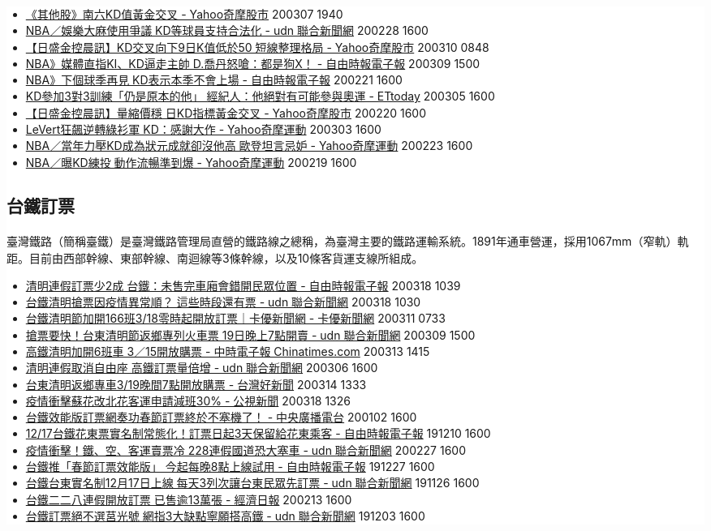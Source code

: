 - [《其他股》南六KD值黃金交叉 - Yahoo奇摩股市](https://tw.stock.yahoo.com/news/%E5%85%B6%E4%BB%96%E8%82%A1-%E5%8D%97%E5%85%ADkd%E5%80%BC%E9%BB%83%E9%87%91%E4%BA%A4%E5%8F%89-034057776.html "《其他股》南六KD值黃金交叉 - Yahoo奇摩股市") 200307 1940
- [NBA／娛樂大麻使用爭議 KD等球員支持合法化 - udn 聯合新聞網](https://udn.com/news/story/7002/4377734 "NBA／娛樂大麻使用爭議 KD等球員支持合法化 - udn 聯合新聞網") 200228 1600
- [【日盛金控晨訊】KD交叉向下9日K值低於50 短線整理格局 - Yahoo奇摩股市](https://tw.stock.yahoo.com/news/%E6%97%A5%E7%9B%9B%E9%87%91%E6%8E%A7%E6%99%A8%E8%A8%8A-kd%E4%BA%A4%E5%8F%89%E5%90%91%E4%B8%8B9%E6%97%A5k%E5%80%BC%E4%BD%8E%E6%96%BC50-%E7%9F%AD%E7%B7%9A%E6%95%B4%E7%90%86%E6%A0%BC%E5%B1%80-004825976.html "【日盛金控晨訊】KD交叉向下9日K值低於50 短線整理格局 - Yahoo奇摩股市") 200310 0848
- [NBA》媒體直指KI、KD逼走主帥 D.喬丹怒嗆：都是狗X！ - 自由時報電子報](https://sports.ltn.com.tw/news/breakingnews/3093253 "NBA》媒體直指KI、KD逼走主帥 D.喬丹怒嗆：都是狗X！ - 自由時報電子報") 200309 1500
- [NBA》下個球季再見 KD表示本季不會上場 - 自由時報電子報](https://sports.ltn.com.tw/news/breakingnews/3074967 "NBA》下個球季再見 KD表示本季不會上場 - 自由時報電子報") 200221 1600
- [KD參加3對3訓練「仍是原本的他」 經紀人：他絕對有可能參與奧運 - ETtoday](https://sports.ettoday.net/news/1660232 "KD參加3對3訓練「仍是原本的他」 經紀人：他絕對有可能參與奧運 - ETtoday") 200305 1600
- [【日盛金控晨訊】量縮價穩 日KD指標黃金交叉 - Yahoo奇摩股市](https://tw.news.yahoo.com/%E6%97%A5%E7%9B%9B%E9%87%91%E6%8E%A7%E6%99%A8%E8%A8%8A-%E9%87%8F%E7%B8%AE%E5%83%B9%E7%A9%A9-%E6%97%A5kd%E6%8C%87%E6%A8%99%E9%BB%83%E9%87%91%E4%BA%A4%E5%8F%89-003938668.html "【日盛金控晨訊】量縮價穩 日KD指標黃金交叉 - Yahoo奇摩股市") 200220 1600
- [LeVert狂飆逆轉綠衫軍 KD：感謝大作 - Yahoo奇摩運動](https://tw.sports.yahoo.com/news/levert%E7%8B%82%E9%A3%86%E9%80%86%E8%BD%89%E7%B6%A0%E8%A1%AB%E8%BB%8D-kd-%E6%84%9F%E8%AC%9D%E5%A4%A7%E4%BD%9C-073548324.html "LeVert狂飆逆轉綠衫軍 KD：感謝大作 - Yahoo奇摩運動") 200303 1600
- [NBA／當年力壓KD成為狀元成就卻沒他高 歐登坦言忌妒 - Yahoo奇摩運動](https://tw.sports.yahoo.com/news/nba-%E7%95%B6%E5%B9%B4%E5%8A%9B%E5%A3%93kd%E6%88%90%E7%82%BA%E7%8B%80%E5%85%83%E6%88%90%E5%B0%B1%E5%8D%BB%E6%B2%92%E4%BB%96%E9%AB%98-%E6%AD%90%E7%99%BB%E5%9D%A6%E8%A8%80%E5%BF%8C%E5%A6%92-041217385.html "NBA／當年力壓KD成為狀元成就卻沒他高 歐登坦言忌妒 - Yahoo奇摩運動") 200223 1600
- [NBA／曝KD練投 動作流暢準到爆 - Yahoo奇摩運動](https://tw.sports.yahoo.com/news/nba-%E6%9B%9Dkd%E7%B7%B4%E6%8A%95-%E5%8B%95%E4%BD%9C%E6%B5%81%E6%9A%A2%E6%BA%96%E5%88%B0%E7%88%86-095610338.html "NBA／曝KD練投 動作流暢準到爆 - Yahoo奇摩運動") 200219 1600

## 台鐵訂票

臺灣鐵路（簡稱臺鐵）是臺灣鐵路管理局直營的鐵路線之總稱，為臺灣主要的鐵路運輸系統。1891年通車營運，採用1067mm（窄軌）軌距。目前由西部幹線、東部幹線、南迴線等3條幹線，以及10條客貨運支線所組成。
- [清明連假訂票少2成 台鐵：未售完車廂會錯開民眾位置 - 自由時報電子報](https://news.ltn.com.tw/news/life/breakingnews/3103596 "清明連假訂票少2成 台鐵：未售完車廂會錯開民眾位置 - 自由時報電子報") 200318 1039
- [台鐵清明搶票因疫情異常順？ 這些時段還有票 - udn 聯合新聞網](https://udn.com/news/story/7266/4423613?from=udn-ch1_breaknews-1-cate9-news "台鐵清明搶票因疫情異常順？ 這些時段還有票 - udn 聯合新聞網") 200318 1030
- [台鐵清明節加開166班3/18零時起開放訂票｜卡優新聞網 - 卡優新聞網](https://www.cardu.com.tw/news/detail.php?40215 "台鐵清明節加開166班3/18零時起開放訂票｜卡優新聞網 - 卡優新聞網") 200311 0733
- [搶票要快！台東清明節返鄉專列火車票 19日晚上7點開賣 - udn 聯合新聞網](https://udn.com/news/story/7266/4400532 "搶票要快！台東清明節返鄉專列火車票 19日晚上7點開賣 - udn 聯合新聞網") 200309 1500
- [高鐵清明加開6班車 3／15開放購票 - 中時電子報 Chinatimes.com](https://www.chinatimes.com/realtimenews/20200313002869-260405 "高鐵清明加開6班車 3／15開放購票 - 中時電子報 Chinatimes.com") 200313 1415
- [清明連假取消自由座 高鐵訂票量倍增 - udn 聯合新聞網](https://udn.com/news/story/7266/4393010 "清明連假取消自由座 高鐵訂票量倍增 - udn 聯合新聞網") 200306 1600
- [台東清明返鄉專車3/19晚間7點開放購票 - 台灣好新聞](http://www.taiwanhot.net/?p=804508 "台東清明返鄉專車3/19晚間7點開放購票 - 台灣好新聞") 200314 1333
- [疫情衝擊蘇花改北花客運申請減班30% - 公視新聞](https://news.pts.org.tw/article/470874 "疫情衝擊蘇花改北花客運申請減班30% - 公視新聞") 200318 1326
- [台鐵效能版訂票網奏功春節訂票終於不塞機了！ - 中央廣播電台](https://www.rti.org.tw/news/view/id/2046782 "台鐵效能版訂票網奏功春節訂票終於不塞機了！ - 中央廣播電台") 200102 1600
- [12/17台鐵花東票實名制常態化！訂票日起3天保留給花東乘客 - 自由時報電子報](https://news.ltn.com.tw/news/life/breakingnews/3004917 "12/17台鐵花東票實名制常態化！訂票日起3天保留給花東乘客 - 自由時報電子報") 191210 1600
- [疫情衝擊！鐵、空、客運賣票冷 228連假國道恐大塞車 - udn 聯合新聞網](https://udn.com/news/story/7266/4374633 "疫情衝擊！鐵、空、客運賣票冷 228連假國道恐大塞車 - udn 聯合新聞網") 200227 1600
- [台鐵推「春節訂票效能版」 今起每晚8點上線試用 - 自由時報電子報](https://news.ltn.com.tw/news/life/breakingnews/3022182 "台鐵推「春節訂票效能版」 今起每晚8點上線試用 - 自由時報電子報") 191227 1600
- [台鐵台東實名制12月17日上線 每天3列次讓台東民眾先訂票 - udn 聯合新聞網](https://udn.com/news/story/7266/4188590 "台鐵台東實名制12月17日上線 每天3列次讓台東民眾先訂票 - udn 聯合新聞網") 191126 1600
- [台鐵二二八連假開放訂票 已售逾13萬張 - 經濟日報](https://money.udn.com/money/story/5617/4341253 "台鐵二二八連假開放訂票 已售逾13萬張 - 經濟日報") 200213 1600
- [台鐵訂票絕不選莒光號 網指3大缺點寧願搭高鐵 - udn 聯合新聞網](https://udn.com/news/story/7266/4202419 "台鐵訂票絕不選莒光號 網指3大缺點寧願搭高鐵 - udn 聯合新聞網") 191203 1600